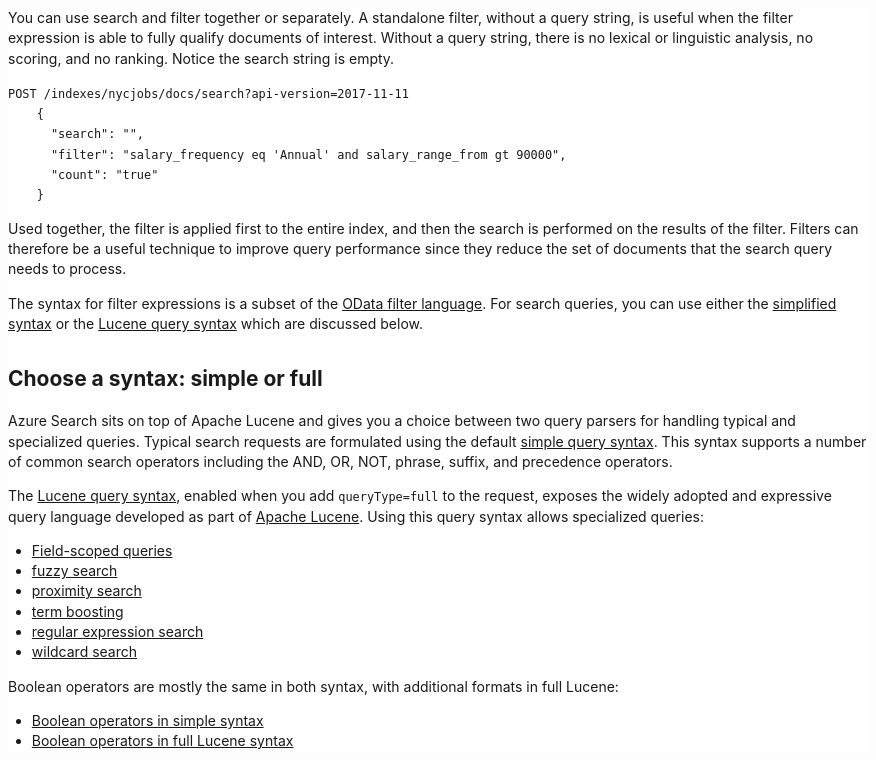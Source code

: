 You can use search and filter together or separately. A standalone filter, without a query string, is useful when the filter expression is able to fully qualify documents of interest. Without a query string, there is no lexical or linguistic analysis, no scoring, and no ranking. Notice the search string is empty.

```
POST /indexes/nycjobs/docs/search?api-version=2017-11-11  
    {  
      "search": "",
      "filter": "salary_frequency eq 'Annual' and salary_range_from gt 90000",
      "count": "true"
    }
```

Used together, the filter is applied first to the entire index, and then the search is performed on the results of the filter. Filters can therefore be a useful technique to improve query performance since they reduce the set of documents that the search query needs to process.

The syntax for filter expressions is a subset of the [OData filter language](https://docs.microsoft.com/rest/api/searchservice/OData-Expression-Syntax-for-Azure-Search). For search queries, you can use either the [simplified syntax](https://docs.microsoft.com/rest/api/searchservice/Simple-query-syntax-in-Azure-Search) or the [Lucene query syntax](https://docs.microsoft.com/rest/api/searchservice/Lucene-query-syntax-in-Azure-Search) which are discussed below.


## Choose a syntax: simple or full

Azure Search sits on top of Apache Lucene and gives you a choice between two query parsers for handling typical and specialized queries. Typical search requests are formulated using the default [simple query syntax](https://docs.microsoft.com/rest/api/searchservice/Simple-query-syntax-in-Azure-Search). This syntax supports a number of common search operators including the AND, OR, NOT, phrase, suffix, and precedence operators.

The [Lucene query syntax](https://docs.microsoft.com/rest/api/searchservice/Lucene-query-syntax-in-Azure-Search#bkmk_syntax), enabled when you add `queryType=full` to the request, exposes the widely adopted and expressive query language developed as part of [Apache Lucene](https://lucene.apache.org/core/4_10_2/queryparser/org/apache/lucene/queryparser/classic/package-summary.html). Using this query syntax allows specialized queries:

+ [Field-scoped queries](https://docs.microsoft.com/rest/api/searchservice/Lucene-query-syntax-in-Azure-Search#bkmk_fields)
+ [fuzzy search](https://docs.microsoft.com/rest/api/searchservice/Lucene-query-syntax-in-Azure-Search#bkmk_fuzzy)
+ [proximity search](https://docs.microsoft.com/rest/api/searchservice/Lucene-query-syntax-in-Azure-Search#bkmk_proximity)
+ [term boosting](https://docs.microsoft.com/rest/api/searchservice/Lucene-query-syntax-in-Azure-Search#bkmk_termboost)
+ [regular expression search](https://docs.microsoft.com/rest/api/searchservice/Lucene-query-syntax-in-Azure-Search#bkmk_regex)
+ [wildcard search](https://docs.microsoft.com/rest/api/searchservice/Lucene-query-syntax-in-Azure-Search#bkmk_wildcard)

Boolean operators are mostly the same in both syntax, with additional formats in full Lucene:

+ [Boolean operators in simple syntax](https://docs.microsoft.com/rest/api/searchservice/simple-query-syntax-in-azure-search#operators-in-simple-search)
+ [Boolean operators in  full Lucene syntax](https://docs.microsoft.com/rest/api/searchservice/Lucene-query-syntax-in-Azure-Search#bkmk_boolean)
